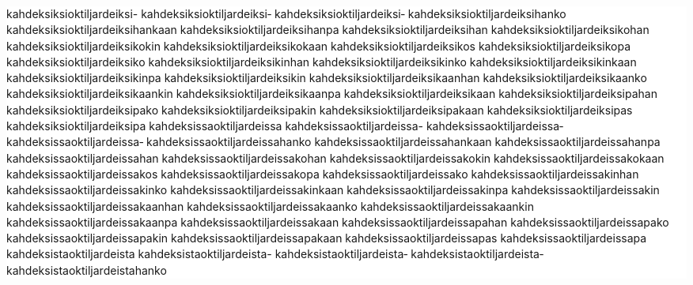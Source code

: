 kahdeksiksioktiljardeiksi-
kahdeksiksioktiljardeiksi‐
kahdeksiksioktiljardeiksi‑
kahdeksiksioktiljardeiksihanko
kahdeksiksioktiljardeiksihankaan
kahdeksiksioktiljardeiksihanpa
kahdeksiksioktiljardeiksihan
kahdeksiksioktiljardeiksikohan
kahdeksiksioktiljardeiksikokin
kahdeksiksioktiljardeiksikokaan
kahdeksiksioktiljardeiksikos
kahdeksiksioktiljardeiksikopa
kahdeksiksioktiljardeiksiko
kahdeksiksioktiljardeiksikinhan
kahdeksiksioktiljardeiksikinko
kahdeksiksioktiljardeiksikinkaan
kahdeksiksioktiljardeiksikinpa
kahdeksiksioktiljardeiksikin
kahdeksiksioktiljardeiksikaanhan
kahdeksiksioktiljardeiksikaanko
kahdeksiksioktiljardeiksikaankin
kahdeksiksioktiljardeiksikaanpa
kahdeksiksioktiljardeiksikaan
kahdeksiksioktiljardeiksipahan
kahdeksiksioktiljardeiksipako
kahdeksiksioktiljardeiksipakin
kahdeksiksioktiljardeiksipakaan
kahdeksiksioktiljardeiksipas
kahdeksiksioktiljardeiksipa
kahdeksissaoktiljardeissa
kahdeksissaoktiljardeissa-
kahdeksissaoktiljardeissa‐
kahdeksissaoktiljardeissa‑
kahdeksissaoktiljardeissahanko
kahdeksissaoktiljardeissahankaan
kahdeksissaoktiljardeissahanpa
kahdeksissaoktiljardeissahan
kahdeksissaoktiljardeissakohan
kahdeksissaoktiljardeissakokin
kahdeksissaoktiljardeissakokaan
kahdeksissaoktiljardeissakos
kahdeksissaoktiljardeissakopa
kahdeksissaoktiljardeissako
kahdeksissaoktiljardeissakinhan
kahdeksissaoktiljardeissakinko
kahdeksissaoktiljardeissakinkaan
kahdeksissaoktiljardeissakinpa
kahdeksissaoktiljardeissakin
kahdeksissaoktiljardeissakaanhan
kahdeksissaoktiljardeissakaanko
kahdeksissaoktiljardeissakaankin
kahdeksissaoktiljardeissakaanpa
kahdeksissaoktiljardeissakaan
kahdeksissaoktiljardeissapahan
kahdeksissaoktiljardeissapako
kahdeksissaoktiljardeissapakin
kahdeksissaoktiljardeissapakaan
kahdeksissaoktiljardeissapas
kahdeksissaoktiljardeissapa
kahdeksistaoktiljardeista
kahdeksistaoktiljardeista-
kahdeksistaoktiljardeista‐
kahdeksistaoktiljardeista‑
kahdeksistaoktiljardeistahanko